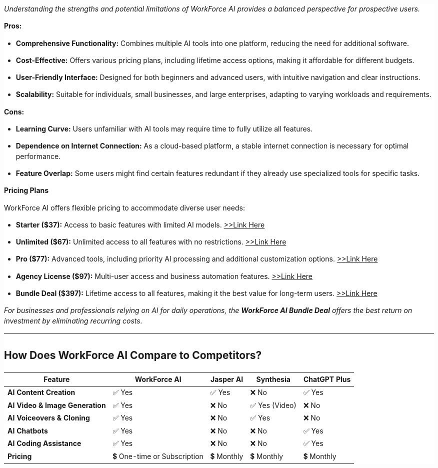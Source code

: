 *Understanding the strengths and potential limitations of WorkForce AI provides a balanced perspective for prospective users.*

**Pros:**

- **Comprehensive Functionality:** Combines multiple AI tools into one platform, reducing the need for additional software.

- **Cost-Effective:** Offers various pricing plans, including lifetime access options, making it affordable for different budgets.

- **User-Friendly Interface:** Designed for both beginners and advanced users, with intuitive navigation and clear instructions.

- **Scalability:** Suitable for individuals, small businesses, and large enterprises, adapting to varying workloads and requirements.

**Cons:**

- **Learning Curve:** Users unfamiliar with AI tools may require time to fully utilize all features.

- **Dependence on Internet Connection:** As a cloud-based platform, a stable internet connection is necessary for optimal performance.

- **Feature Overlap:** Some users might find certain features redundant if they already use specialized tools for specific tasks.

**Pricing Plans**

WorkForce AI offers flexible pricing to accommodate diverse user needs:

- **Starter ($37):** Access to basic features with limited AI models. [>>Link Here](https://jvz6.com/c/1618817/415418/)

- **Unlimited ($67):** Unlimited access to all features with no restrictions.  [>>Link Here](https://jvz1.com/c/1618817/415420/)

- **Pro ($77):** Advanced tools, including priority AI processing and additional customization options.  [>>Link Here](https://jvz6.com/c/1618817/415430/)

- **Agency License ($97):** Multi-user access and business automation features.  [>>Link Here](https://jvz6.com/c/1618817/415424/)

- **Bundle Deal ($397):** Lifetime access to all features, making it the best value for long-term users.  [>>Link Here](https://jvz7.com/c/1618817/415432/)

*For businesses and professionals relying on AI for daily operations, the **WorkForce AI Bundle Deal** offers the best return on investment by eliminating recurring costs.*  

---

## **How Does WorkForce AI Compare to Competitors?**  

| **Feature**           | **WorkForce AI**   | **Jasper AI** | **Synthesia** | **ChatGPT Plus** |  
|----------------------|------------------|--------------|--------------|----------------|  
| **AI Content Creation**  | ✅ Yes | ✅ Yes | ❌ No | ✅ Yes |  
| **AI Video & Image Generation** | ✅ Yes | ❌ No | ✅ Yes (Video) | ❌ No |  
| **AI Voiceovers & Cloning** | ✅ Yes | ❌ No | ✅ Yes | ❌ No |  
| **AI Chatbots** | ✅ Yes | ❌ No | ❌ No | ✅ Yes |  
| **AI Coding Assistance** | ✅ Yes | ❌ No | ❌ No | ✅ Yes |  
| **Pricing** | 💲 One-time or Subscription | 💲 Monthly | 💲 Monthly | 💲 Monthly |  
